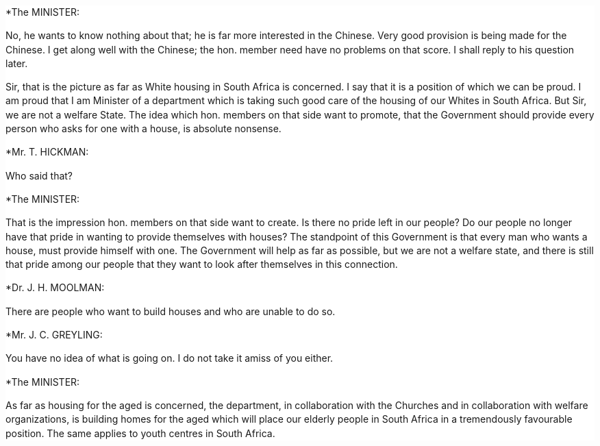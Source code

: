 <from>*The <person refersTo="hansard_za">MINISTER</person>:</from>

<p>No, he wants to know nothing about that; he is far more interested in the Chinese. Very good provision is being made for the Chinese. I get along well with the Chinese; the hon. member need have no problems on that score. I shall reply to his question later.</p>

<p>Sir, that is the picture as far as White housing in South Africa is concerned. I say that it is a position of which we can be proud. I am proud that I am Minister of a department which is taking such good care of the housing of our Whites in South Africa. But Sir, we are not a welfare State. The idea which hon. members on that side want to promote, that the Government should provide every person who asks for one with a house, is absolute nonsense.</p>

</speech>

<speech by="#hickman">

<from>*Mr. <person refersTo="hansard_za">T. HICKMAN</person>:</from>

<p>Who said that?</p>

</speech>

<speech by="#minister">

<from>*The <person refersTo="hansard_za">MINISTER</person>:</from>

<p>That is the impression hon. members on that side want to create. Is there no pride left in our people? Do our people no longer have that pride in wanting to provide themselves with houses? The standpoint of this Government is that every man who wants a house, must provide himself with one. The Government will help as far as possible, but we are not a welfare state, and there is still that pride among our people that they want to look after themselves in this connection.</p>

</speech>

<speech by="#moolman">

<from>*Dr. <person refersTo="hansard_za">J. H. MOOLMAN</person>:</from>

<p>There are people who want to build houses and who are unable to do so.</p>

</speech>

<speech by="#greyling">

<from>*Mr. <person refersTo="hansard_za">J. C. GREYLING</person>:</from>

<p>You have no idea of what is going on. I do not take it amiss of you either.</p>

</speech>

<speech by="#minister">

<from>*The <person refersTo="hansard_za">MINISTER</person>:</from>

<p>As far as housing for the aged is concerned, the department, in collaboration with the Churches and in collaboration with welfare organizations, is building homes for the aged which will place our elderly people in South Africa in a tremendously favourable position. The same applies to youth centres in South Africa.</p>
